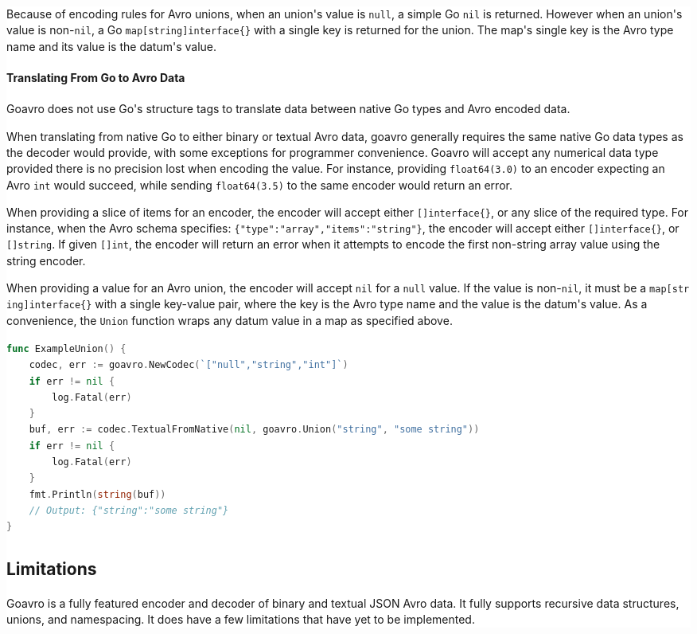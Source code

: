 Because of encoding rules for Avro unions, when an union's value is
`null`, a simple Go `nil` is returned. However when an union's value
is non-`nil`, a Go `map[string]interface{}` with a single key is
returned for the union. The map's single key is the Avro type name and
its value is the datum's value.

#### Translating From Go to Avro Data

Goavro does not use Go's structure tags to translate data between
native Go types and Avro encoded data.

When translating from native Go to either binary or textual Avro data,
goavro generally requires the same native Go data types as the decoder
would provide, with some exceptions for programmer convenience. Goavro
will accept any numerical data type provided there is no precision
lost when encoding the value. For instance, providing `float64(3.0)`
to an encoder expecting an Avro `int` would succeed, while sending
`float64(3.5)` to the same encoder would return an error.

When providing a slice of items for an encoder, the encoder will
accept either `[]interface{}`, or any slice of the required type. For
instance, when the Avro schema specifies:
`{"type":"array","items":"string"}`, the encoder will accept either
`[]interface{}`, or `[]string`. If given `[]int`, the encoder will
return an error when it attempts to encode the first non-string array
value using the string encoder.

When providing a value for an Avro union, the encoder will accept
`nil` for a `null` value. If the value is non-`nil`, it must be a
`map[string]interface{}` with a single key-value pair, where the key
is the Avro type name and the value is the datum's value. As a
convenience, the `Union` function wraps any datum value in a map as
specified above.

```Go
func ExampleUnion() {
    codec, err := goavro.NewCodec(`["null","string","int"]`)
    if err != nil {
        log.Fatal(err)
    }
    buf, err := codec.TextualFromNative(nil, goavro.Union("string", "some string"))
    if err != nil {
        log.Fatal(err)
    }
    fmt.Println(string(buf))
    // Output: {"string":"some string"}
}
```

## Limitations

Goavro is a fully featured encoder and decoder of binary and textual
JSON Avro data. It fully supports recursive data structures, unions,
and namespacing. It does have a few limitations that have yet to be
implemented.
